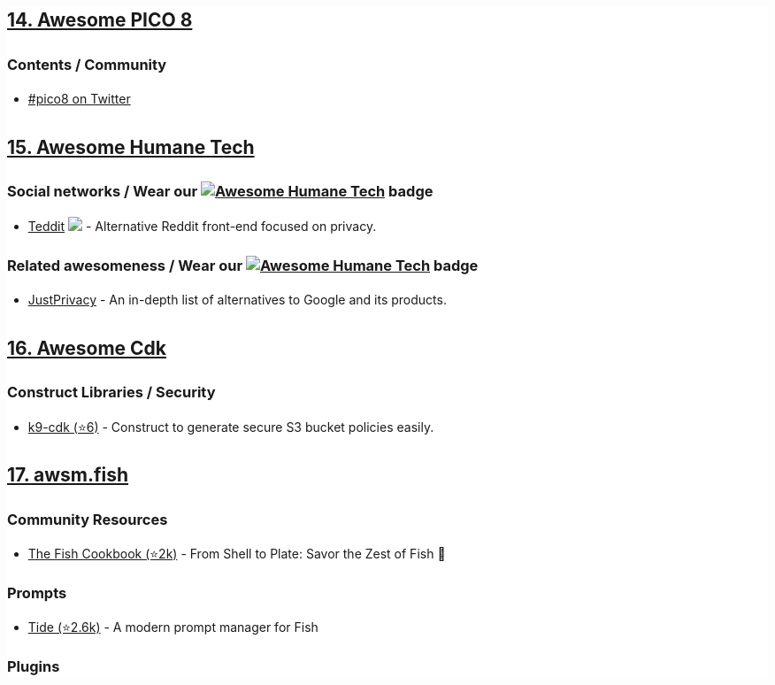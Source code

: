 ## [14. Awesome PICO 8](/content/pico-8/awesome-PICO-8/week/README.md)

### Contents / Community

*   [#pico8 on Twitter](https://twitter.com/hashtag/pico8)

## [15. Awesome Humane Tech](/content/humanetech-community/awesome-humane-tech/week/README.md)

### Social networks / Wear our   [![Awesome Humane Tech](https://raw.githubusercontent.com/humanetech-community/awesome-humane-tech/main/humane-tech-badge.svg?sanitize=true)](https://github.com/humanetech-community/awesome-humane-tech)   badge

*   [Teddit](https://teddit.net/) [<img src="https://raw.githubusercontent.com/humanetech-community/awesome-humane-tech/main/logo/codeberg.svg?sanitize=true" width="16"/>](https://codeberg.org/teddit/teddit) - Alternative Reddit front-end focused on privacy.

### Related awesomeness / Wear our   [![Awesome Humane Tech](https://raw.githubusercontent.com/humanetech-community/awesome-humane-tech/main/humane-tech-badge.svg?sanitize=true)](https://github.com/humanetech-community/awesome-humane-tech)   badge

*   [JustPrivacy](https://justprivacy.org/google-alternatives/) - An in-depth list of alternatives to Google and its products.

## [16. Awesome Cdk](/content/kalaiser/awesome-cdk/week/README.md)

### Construct Libraries / Security

*   [k9-cdk (⭐6)](https://github.com/k9securityio/k9-cdk) - Construct to generate secure S3 bucket policies easily.

## [17. awsm.fish](/content/jorgebucaran/awsm.fish/week/README.md)

### Community Resources

*   [The Fish Cookbook (⭐2k)](https://github.com/jorgebucaran/cookbook.fish) - From Shell to Plate: Savor the Zest of Fish 🦞

### Prompts

*   [Tide (⭐2.6k)](https://github.com/IlanCosman/tide) - A modern prompt manager for Fish

### Plugins
